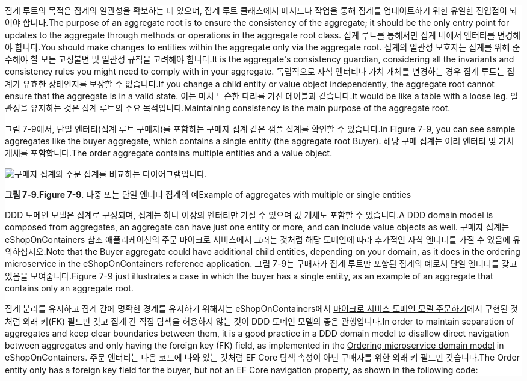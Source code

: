 <span data-ttu-id="42c4c-194">집계 루트의 목적은 집계의 일관성을 확보하는 데 있으며, 집계 루트 클래스에서 메서드나 작업을 통해 집계를 업데이트하기 위한 유일한 진입점이 되어야 합니다.</span><span class="sxs-lookup"><span data-stu-id="42c4c-194">The purpose of an aggregate root is to ensure the consistency of the aggregate; it should be the only entry point for updates to the aggregate through methods or operations in the aggregate root class.</span></span> <span data-ttu-id="42c4c-195">집계 루트를 통해서만 집계 내에서 엔터티를 변경해야 합니다.</span><span class="sxs-lookup"><span data-stu-id="42c4c-195">You should make changes to entities within the aggregate only via the aggregate root.</span></span> <span data-ttu-id="42c4c-196">집계의 일관성 보호자는 집계를 위해 준수해야 할 모든 고정불변 및 일관성 규칙을 고려해야 합니다.</span><span class="sxs-lookup"><span data-stu-id="42c4c-196">It is the aggregate's consistency guardian, considering all the invariants and consistency rules you might need to comply with in your aggregate.</span></span> <span data-ttu-id="42c4c-197">독립적으로 자식 엔터티나 가치 개체를 변경하는 경우 집계 루트는 집계가 유효한 상태인지를 보장할 수 없습니다.</span><span class="sxs-lookup"><span data-stu-id="42c4c-197">If you change a child entity or value object independently, the aggregate root cannot ensure that the aggregate is in a valid state.</span></span> <span data-ttu-id="42c4c-198">이는 마치 느슨한 다리를 가진 테이블과 같습니다.</span><span class="sxs-lookup"><span data-stu-id="42c4c-198">It would be like a table with a loose leg.</span></span> <span data-ttu-id="42c4c-199">일관성을 유지하는 것은 집계 루트의 주요 목적입니다.</span><span class="sxs-lookup"><span data-stu-id="42c4c-199">Maintaining consistency is the main purpose of the aggregate root.</span></span>

<span data-ttu-id="42c4c-200">그림 7-9에서, 단일 엔터티(집계 루트 구매자)를 포함하는 구매자 집계 같은 샘플 집계를 확인할 수 있습니다.</span><span class="sxs-lookup"><span data-stu-id="42c4c-200">In Figure 7-9, you can see sample aggregates like the buyer aggregate, which contains a single entity (the aggregate root Buyer).</span></span> <span data-ttu-id="42c4c-201">해당 구매 집계는 여러 엔터티 및 가치 개체를 포함합니다.</span><span class="sxs-lookup"><span data-stu-id="42c4c-201">The order aggregate contains multiple entities and a value object.</span></span>

![구매자 집계와 주문 집계를 비교하는 다이어그램입니다.](./media/microservice-domain-model/buyer-order-aggregate-pattern.png)

<span data-ttu-id="42c4c-203">**그림 7-9**.</span><span class="sxs-lookup"><span data-stu-id="42c4c-203">**Figure 7-9**.</span></span> <span data-ttu-id="42c4c-204">다중 또는 단일 엔터티 집계의 예</span><span class="sxs-lookup"><span data-stu-id="42c4c-204">Example of aggregates with multiple or single entities</span></span>

<span data-ttu-id="42c4c-205">DDD 도메인 모델은 집계로 구성되며, 집계는 하나 이상의 엔터티만 가질 수 있으며 값 개체도 포함할 수 있습니다.</span><span class="sxs-lookup"><span data-stu-id="42c4c-205">A DDD domain model is composed from aggregates, an aggregate can have just one entity or more, and can include value objects as well.</span></span> <span data-ttu-id="42c4c-206">구매자 집계는 eShopOnContainers 참조 애플리케이션의 주문 마이크로 서비스에서 그러는 것처럼 해당 도메인에 따라 추가적인 자식 엔터티를 가질 수 있음에 유의하십시오.</span><span class="sxs-lookup"><span data-stu-id="42c4c-206">Note that the Buyer aggregate could have additional child entities, depending on your domain, as it does in the ordering microservice in the eShopOnContainers reference application.</span></span> <span data-ttu-id="42c4c-207">그림 7-9는 구매자가 집계 루트만 포함된 집계의 예로서 단일 엔터티를 갖고 있음을 보여줍니다.</span><span class="sxs-lookup"><span data-stu-id="42c4c-207">Figure 7-9 just illustrates a case in which the buyer has a single entity, as an example of an aggregate that contains only an aggregate root.</span></span>

<span data-ttu-id="42c4c-208">집계 분리를 유지하고 집계 간에 명확한 경계를 유지하기 위해서는 eShopOnContainers에서 [마이크로 서비스 도메인 모델 주문하기](https://github.com/dotnet-architecture/eShopOnContainers/blob/master/src/Services/Ordering/Ordering.Domain/AggregatesModel/OrderAggregate/Order.cs)에서 구현된 것처럼 외래 키(FK) 필드만 갖고 집계 간 직접 탐색을 허용하지 않는 것이 DDD 도메인 모델의 좋은 관행입니다.</span><span class="sxs-lookup"><span data-stu-id="42c4c-208">In order to maintain separation of aggregates and keep clear boundaries between them, it is a good practice in a DDD domain model to disallow direct navigation between aggregates and only having the foreign key (FK) field, as implemented in the [Ordering microservice domain model](https://github.com/dotnet-architecture/eShopOnContainers/blob/master/src/Services/Ordering/Ordering.Domain/AggregatesModel/OrderAggregate/Order.cs) in eShopOnContainers.</span></span> <span data-ttu-id="42c4c-209">주문 엔터티는 다음 코드에 나와 있는 것처럼 EF Core 탐색 속성이 아닌 구매자를 위한 외래 키 필드만 갖습니다.</span><span class="sxs-lookup"><span data-stu-id="42c4c-209">The Order entity only has a foreign key field for the buyer, but not an EF Core navigation property, as shown in the following code:</span></span>
